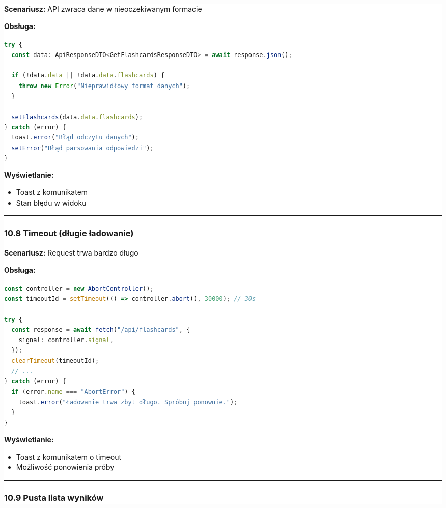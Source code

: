 **Scenariusz:** API zwraca dane w nieoczekiwanym formacie

**Obsługa:**

```typescript
try {
  const data: ApiResponseDTO<GetFlashcardsResponseDTO> = await response.json();

  if (!data.data || !data.data.flashcards) {
    throw new Error("Nieprawidłowy format danych");
  }

  setFlashcards(data.data.flashcards);
} catch (error) {
  toast.error("Błąd odczytu danych");
  setError("Błąd parsowania odpowiedzi");
}
```

**Wyświetlanie:**

- Toast z komunikatem
- Stan błędu w widoku

---

### 10.8 Timeout (długie ładowanie)

**Scenariusz:** Request trwa bardzo długo

**Obsługa:**

```typescript
const controller = new AbortController();
const timeoutId = setTimeout(() => controller.abort(), 30000); // 30s

try {
  const response = await fetch("/api/flashcards", {
    signal: controller.signal,
  });
  clearTimeout(timeoutId);
  // ...
} catch (error) {
  if (error.name === "AbortError") {
    toast.error("Ładowanie trwa zbyt długo. Spróbuj ponownie.");
  }
}
```

**Wyświetlanie:**

- Toast z komunikatem o timeout
- Możliwość ponowienia próby

---

### 10.9 Pusta lista wyników
